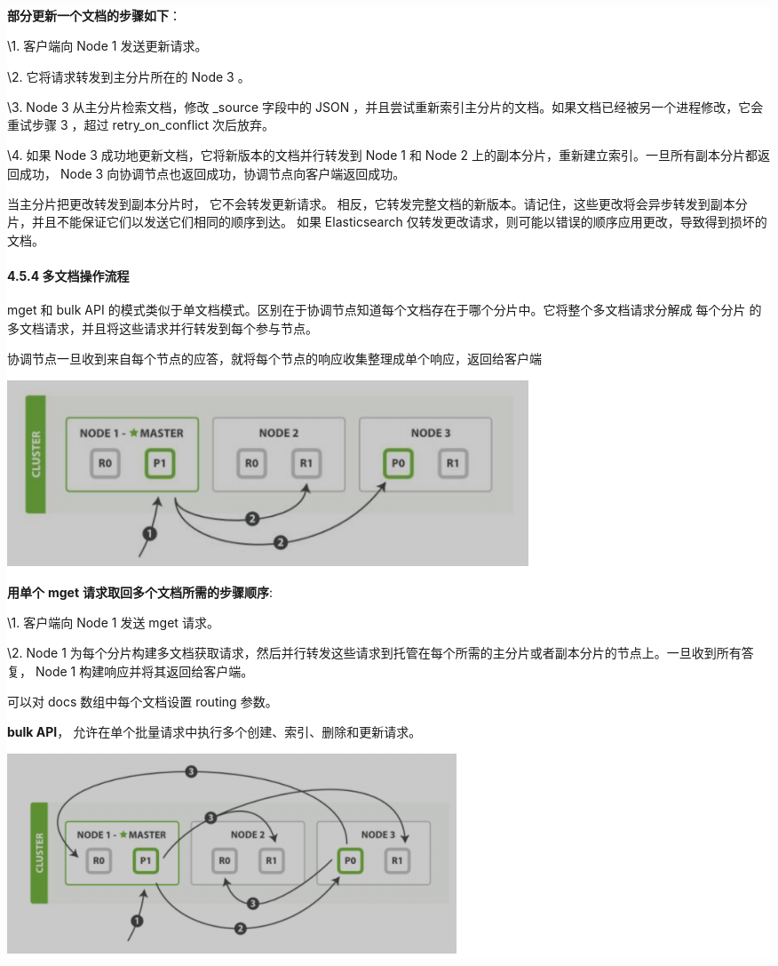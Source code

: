 **部分更新一个文档的步骤如下**：

\1. 客户端向 Node 1 发送更新请求。

\2. 它将请求转发到主分片所在的 Node 3 。

\3. Node 3 从主分片检索文档，修改 _source 字段中的 JSON ，并且尝试重新索引主分片的文档。如果文档已经被另一个进程修改，它会重试步骤 3 ，超过 retry_on_conflict 次后放弃。

\4. 如果 Node 3 成功地更新文档，它将新版本的文档并行转发到 Node 1 和 Node 2 上的副本分片，重新建立索引。一旦所有副本分片都返回成功， Node 3 向协调节点也返回成功，协调节点向客户端返回成功。

当主分片把更改转发到副本分片时， 它不会转发更新请求。 相反，它转发完整文档的新版本。请记住，这些更改将会异步转发到副本分片，并且不能保证它们以发送它们相同的顺序到达。 如果 Elasticsearch 仅转发更改请求，则可能以错误的顺序应用更改，导致得到损坏的文档。

#### **4.5.4** **多文档操作流程**

mget 和 bulk API 的模式类似于单文档模式。区别在于协调节点知道每个文档存在于哪个分片中。它将整个多文档请求分解成 每个分片 的多文档请求，并且将这些请求并行转发到每个参与节点。

协调节点一旦收到来自每个节点的应答，就将每个节点的响应收集整理成单个响应，返回给客户端

![](img/152.png)

**用单个** **mget** **请求取回多个文档所需的步骤顺序**:

\1. 客户端向 Node 1 发送 mget 请求。

\2. Node 1 为每个分片构建多文档获取请求，然后并行转发这些请求到托管在每个所需的主分片或者副本分片的节点上。一旦收到所有答复， Node 1 构建响应并将其返回给客户端。

可以对 docs 数组中每个文档设置 routing 参数。

**bulk API**， 允许在单个批量请求中执行多个创建、索引、删除和更新请求。

![](img/153.png)
